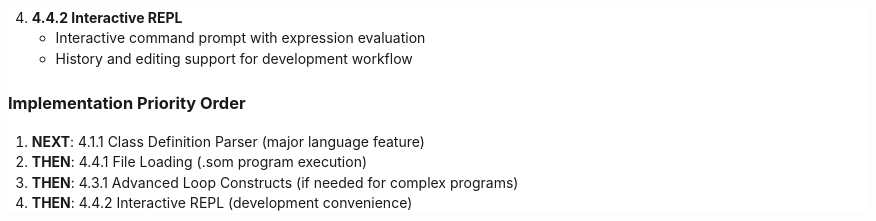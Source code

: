 4. **4.4.2 Interactive REPL**
   - Interactive command prompt with expression evaluation
   - History and editing support for development workflow

### Implementation Priority Order
1. **NEXT**: 4.1.1 Class Definition Parser (major language feature)
2. **THEN**: 4.4.1 File Loading (.som program execution)
3. **THEN**: 4.3.1 Advanced Loop Constructs (if needed for complex programs)
4. **THEN**: 4.4.2 Interactive REPL (development convenience)
